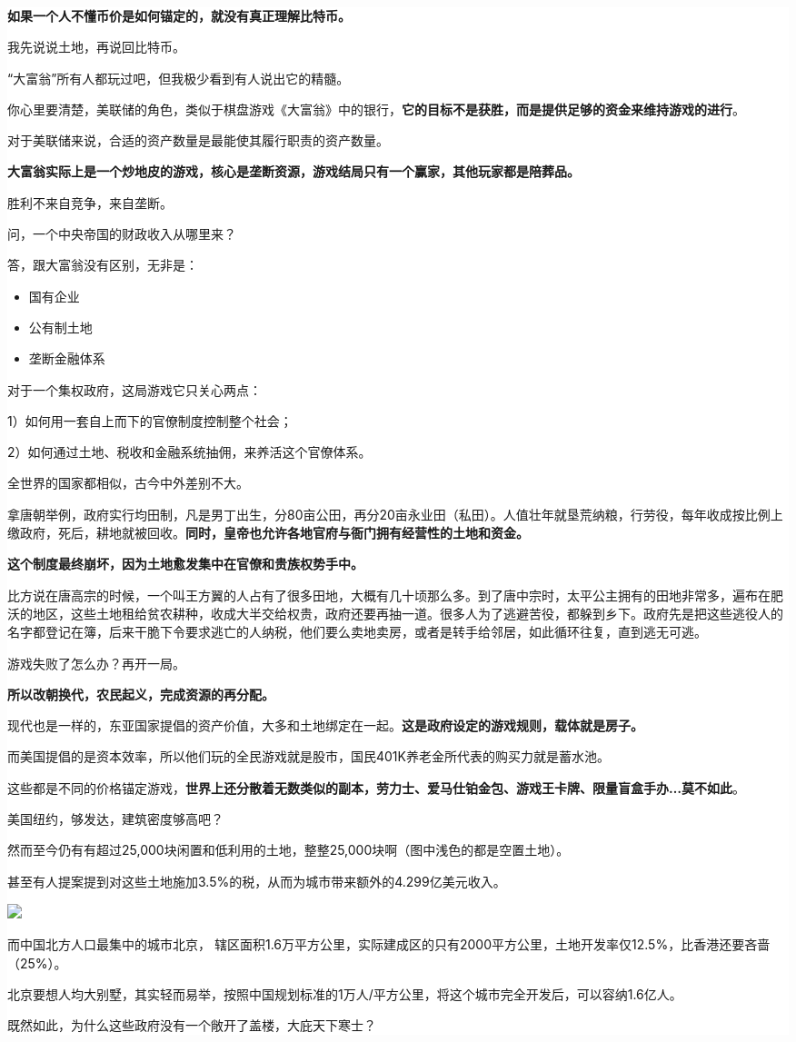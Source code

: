 **如果一个人不懂币价是如何锚定的，就没有真正理解比特币。**

我先说说土地，再说回比特币。

“大富翁”所有人都玩过吧，但我极少看到有人说出它的精髓。

你心里要清楚，美联储的角色，类似于棋盘游戏《大富翁》中的银行，**它的目标不是获胜，而是提供足够的资金来维持游戏的进行**。

对于美联储来说，合适的资产数量是最能使其履行职责的资产数量。

**大富翁实际上是一个炒地皮的游戏，核心是垄断资源，游戏结局只有一个赢家，其他玩家都是陪葬品。**

胜利不来自竞争，来自垄断。

问，一个中央帝国的财政收入从哪里来？

答，跟大富翁没有区别，无非是：

-   国有企业
    
-   公有制土地
    
-   垄断金融体系
    

对于一个集权政府，这局游戏它只关心两点：

1）如何用一套自上而下的官僚制度控制整个社会；

2）如何通过土地、税收和金融系统抽佣，来养活这个官僚体系。

全世界的国家都相似，古今中外差别不大。

拿唐朝举例，政府实行均田制，凡是男丁出生，分80亩公田，再分20亩永业田（私田）。人值壮年就垦荒纳粮，行劳役，每年收成按比例上缴政府，死后，耕地就被回收。**同时，皇帝也允许各地官府与衙门拥有经营性的土地和资金。**

**这个制度最终崩坏，因为土地愈发集中在官僚和贵族权势手中。**

比方说在唐高宗的时候，一个叫王方翼的人占有了很多田地，大概有几十顷那么多。到了唐中宗时，太平公主拥有的田地非常多，遍布在肥沃的地区，这些土地租给贫农耕种，收成大半交给权贵，政府还要再抽一道。很多人为了逃避苦役，都躲到乡下。政府先是把这些逃役人的名字都登记在簿，后来干脆下令要求逃亡的人纳税，他们要么卖地卖房，或者是转手给邻居，如此循环往复，直到逃无可逃。

游戏失败了怎么办？再开一局。

**所以改朝换代，农民起义，完成资源的再分配。**

现代也是一样的，东亚国家提倡的资产价值，大多和土地绑定在一起。**这是政府设定的游戏规则，载体就是房子。**

而美国提倡的是资本效率，所以他们玩的全民游戏就是股市，国民401K养老金所代表的购买力就是蓄水池。

这些都是不同的价格锚定游戏，**世界上还分散着无数类似的副本，劳力士、爱马仕铂金包、游戏王卡牌、限量盲盒手办…莫不如此**。

美国纽约，够发达，建筑密度够高吧？

然而至今仍有有超过25,000块闲置和低利用的土地，整整25,000块啊（图中浅色的都是空置土地）。

甚至有人提案提到对这些土地施加3.5%的税，从而为城市带来额外的4.299亿美元收入。

![](https://www.528btc.com/d/file/2023-11-07/c58df8f9bf01043c4cecfd11862a596883da79f7.jpg)

而中国北方人口最集中的城市北京， 辖区面积1.6万平方公里，实际建成区的只有2000平方公里，土地开发率仅12.5%，比香港还要吝啬（25%）。

北京要想人均大别墅，其实轻而易举，按照中国规划标准的1万人/平方公里，将这个城市完全开发后，可以容纳1.6亿人。

既然如此，为什么这些政府没有一个敞开了盖楼，大庇天下寒士？

